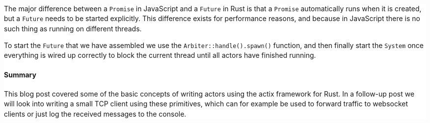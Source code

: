 The major difference between a `Promise` in JavaScript and a `Future` in Rust
is that a `Promise` automatically runs when it is created, but a `Future` needs
to be started explicitly. This difference exists for performance reasons, and
because in JavaScript there is no such thing as running on different threads.

To start the `Future` that we have assembled we use the
`Arbiter::handle().spawn()` function, and then finally start the `System`
once everything is wired up correctly to block the current thread until all
actors have finished running.

[`futures-await`]: https://github.com/alexcrichton/futures-await
[`System`]: https://actix.rs/actix/actix/struct.System.html
[`Arbiter`]: https://actix.rs/actix/actix/struct.Arbiter.html


#### Summary

This blog post covered some of the basic concepts of writing actors using the
actix framework for Rust. In a follow-up post we will look into writing a small
TCP client using these primitives, which can for example be used to forward
traffic to websocket clients or just log the received messages to the console.


[Ember.js]: https://emberjs.com/
[Rails]: https://rubyonrails.org/
[Elixir]: https://elixir-lang.org/
[Rust]: https://rust-lang.org/
[actix]: https://actix.rs/
[Wikipedia]: https://en.wikipedia.org/wiki/Rust
[Erlang]: https://www.erlang.org/
[actix-web]: https://github.com/actix/actix-web